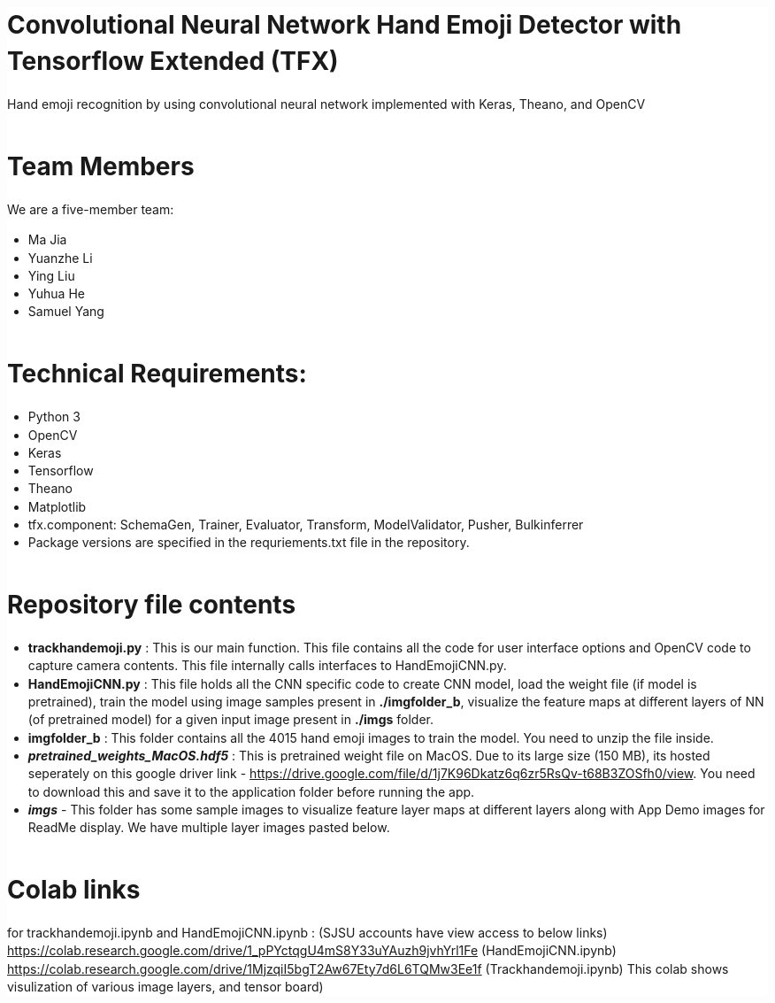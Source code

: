 
# Convolutional Neural Network Hand Emoji Detector with Tensorflow Extended (TFX) 
Hand emoji recognition by using convolutional neural network implemented with Keras, Theano, and OpenCV

# Team Members 

We are a five-member team: 
- Ma Jia
- Yuanzhe Li
- Ying Liu
- Yuhua He
- Samuel Yang

# Technical Requirements:
- Python 3
- OpenCV 
- Keras 
- Tensorflow 
- Theano 
- Matplotlib
- tfx.component: SchemaGen, Trainer, Evaluator, Transform, ModelValidator, Pusher, Bulkinferrer
- Package versions are specified in the requriements.txt file in the repository.

# Repository file contents
- **trackhandemoji.py** : This is our main function. This file contains all the code for user interface options and OpenCV code to capture camera contents. This file internally calls interfaces to HandEmojiCNN.py.
- **HandEmojiCNN.py** : This file holds all the CNN specific code to create CNN model, load the weight file (if model is pretrained), train the model using image samples present in **./imgfolder_b**, visualize the feature maps at different layers of NN (of pretrained model) for a given input image present in **./imgs** folder.
- **imgfolder_b** : This folder contains all the 4015 hand emoji images to train the model. You need to unzip the file inside.
- **_pretrained_weights_MacOS.hdf5_** : This is pretrained weight file on MacOS. Due to its large size (150 MB), its hosted seperately on this google driver link - https://drive.google.com/file/d/1j7K96Dkatz6q6zr5RsQv-t68B3ZOSfh0/view. You need to download this and save it to the application folder before running the app. 
- **_imgs_** - This folder has some sample images to visualize feature layer maps at different layers along with App Demo images for ReadMe display. We have multiple layer images pasted below.

# Colab links 
for trackhandemoji.ipynb and HandEmojiCNN.ipynb : (SJSU accounts have view access to below links) 
https://colab.research.google.com/drive/1_pPYctqgU4mS8Y33uYAuzh9jvhYrl1Fe (HandEmojiCNN.ipynb)
https://colab.research.google.com/drive/1MjzqiI5bgT2Aw67Ety7d6L6TQMw3Ee1f (Trackhandemoji.ipynb) This colab shows visulization of various image layers, and tensor board)
